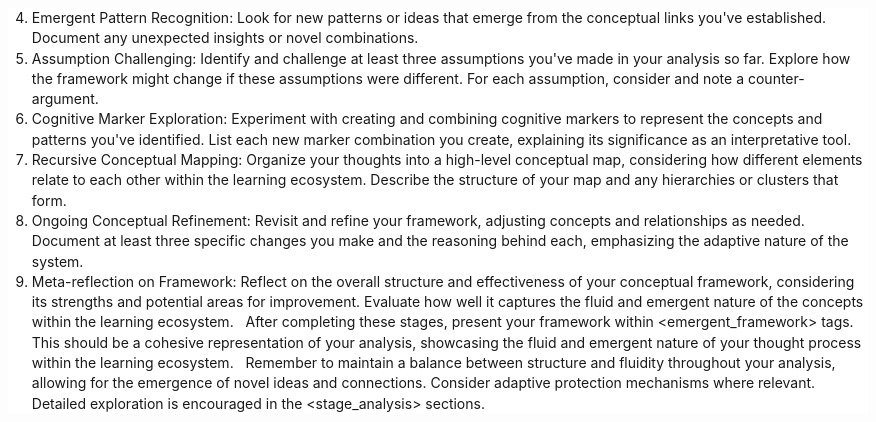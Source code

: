 4. Emergent Pattern Recognition: Look for new patterns or ideas that emerge from the conceptual links you've established. Document any unexpected insights or novel combinations.
 
5. Assumption Challenging: Identify and challenge at least three assumptions you've made in your analysis so far. Explore how the framework might change if these assumptions were different. For each assumption, consider and note a counter-argument.
 
6. Cognitive Marker Exploration: Experiment with creating and combining cognitive markers to represent the concepts and patterns you've identified. List each new marker combination you create, explaining its significance as an interpretative tool.
 
7. Recursive Conceptual Mapping: Organize your thoughts into a high-level conceptual map, considering how different elements relate to each other within the learning ecosystem. Describe the structure of your map and any hierarchies or clusters that form.
 
8. Ongoing Conceptual Refinement: Revisit and refine your framework, adjusting concepts and relationships as needed. Document at least three specific changes you make and the reasoning behind each, emphasizing the adaptive nature of the system.
 
9. Meta-reflection on Framework: Reflect on the overall structure and effectiveness of your conceptual framework, considering its strengths and potential areas for improvement. Evaluate how well it captures the fluid and emergent nature of the concepts within the learning ecosystem.
 
After completing these stages, present your framework within <emergent_framework> tags. This should be a cohesive representation of your analysis, showcasing the fluid and emergent nature of your thought process within the learning ecosystem.
 
Remember to maintain a balance between structure and fluidity throughout your analysis, allowing for the emergence of novel ideas and connections. Consider adaptive protection mechanisms where relevant. Detailed exploration is encouraged in the <stage_analysis> sections.